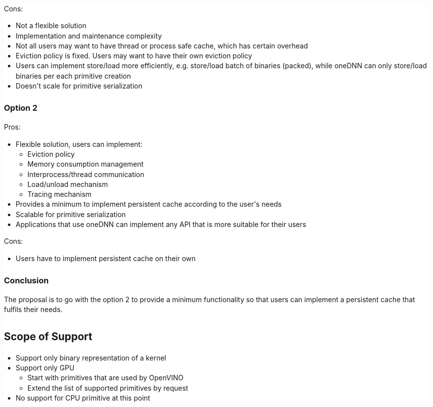Cons:
* Not a flexible solution
* Implementation and maintenance complexity
* Not all users may want to have thread or process safe cache, which has certain
overhead
* Eviction policy is fixed. Users may want to have their own eviction policy
* Users can implement store/load more efficiently, e.g. store/load batch of binaries (packed),
while oneDNN can only store/load binaries per each primitive creation
* Doesn't scale for primitive serialization

### Option 2

Pros:
* Flexible solution, users can implement:
    * Eviction policy
    * Memory consumption management
    * Interprocess/thread communication
    * Load/unload mechanism
    * Tracing mechanism
* Provides a minimum to implement persistent cache according to the user's needs
* Scalable for primitive serialization
* Applications that use oneDNN can implement any API that is more suitable for their
users

Cons:
* Users have to implement persistent cache on their own

### Conclusion
The proposal is to go with the option 2 to provide a minimum functionality so
that users can implement a persistent cache that fulfils their needs.

## Scope of Support
* Support only binary representation of a kernel
* Support only GPU
    * Start with primitives that are used by OpenVINO
    * Extend the list of supported primitives by request
* No support for CPU primitive at this point
